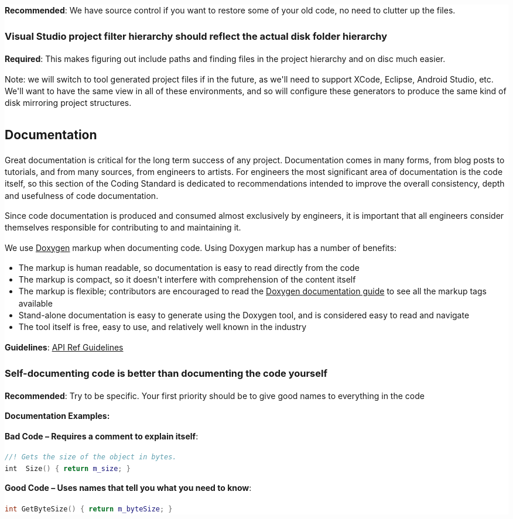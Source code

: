 **Recommended**: We have source control if you want to restore some of your old code, no need to clutter up the files.

### Visual Studio project filter hierarchy should reflect the actual disk folder hierarchy

**Required**: This makes figuring out include paths and finding files in the project hierarchy and on disc much easier.

Note: we will switch to tool generated project files if in the future, as we'll need to support XCode, Eclipse, Android Studio, etc. We'll want to have the same view in all of these environments, and so will configure these generators to produce the same kind of disk mirroring project structures.

## Documentation

Great documentation is critical for the long term success of any project. Documentation comes in many forms, from blog posts to tutorials, and from many sources, from engineers to artists. For engineers the most significant area of documentation is the code itself, so this section of the Coding Standard is dedicated to recommendations intended to improve the overall consistency, depth and usefulness of code documentation.

Since code documentation is produced and consumed almost exclusively by engineers, it is important that all engineers consider themselves responsible for contributing to and maintaining it.

We use [Doxygen](http://www.stack.nl/~dimitri/doxygen/index.html) markup when documenting code. Using Doxygen markup has a number of benefits:

- The markup is human readable, so documentation is easy to read directly from the code
- The markup is compact, so it doesn't interfere with comprehension of the content itself
- The markup is flexible; contributors are encouraged to read the [Doxygen documentation guide](http://www.stack.nl/~dimitri/doxygen/manual/docblocks.html) to see all the markup tags available
- Stand-alone documentation is easy to generate using the Doxygen tool, and is considered easy to read and navigate
- The tool itself is free, easy to use, and relatively well known in the industry

**Guidelines**: [API Ref Guidelines]()

### Self-documenting code is better than documenting the code yourself

**Recommended**: Try to be specific. Your first priority should be to give good names to everything in the code

**Documentation Examples:**

**Bad Code – Requires a comment to explain itself**:

```c++
//! Gets the size of the object in bytes.
int  Size() { return m_size; }
```

**Good Code – Uses names that tell you what you need to know**:

```c++
int GetByteSize() { return m_byteSize; }
```
